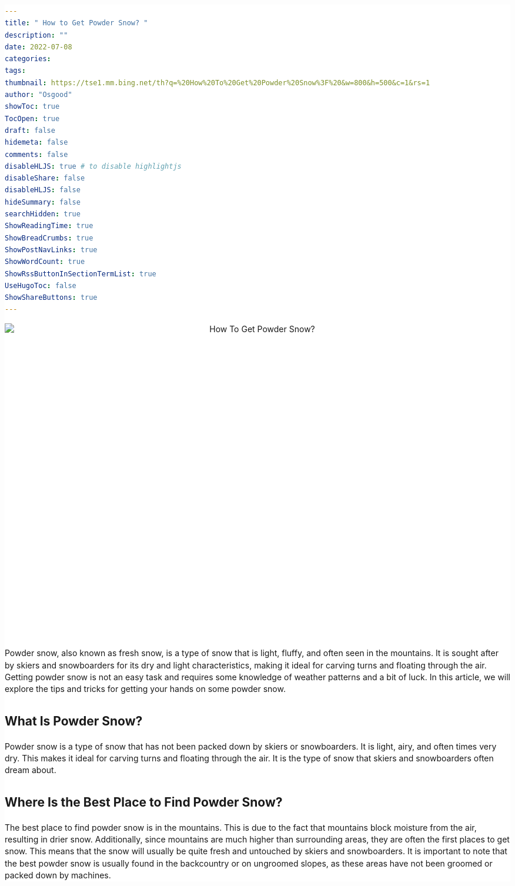 ```yaml
---
title: " How to Get Powder Snow? "
description: ""
date: 2022-07-08
categories: 
tags: 
thumbnail: https://tse1.mm.bing.net/th?q=%20How%20To%20Get%20Powder%20Snow%3F%20&w=800&h=500&c=1&rs=1
author: "Osgood"
showToc: true
TocOpen: true
draft: false
hidemeta: false
comments: false
disableHLJS: true # to disable highlightjs
disableShare: false
disableHLJS: false
hideSummary: false
searchHidden: true
ShowReadingTime: true
ShowBreadCrumbs: true
ShowPostNavLinks: true
ShowWordCount: true
ShowRssButtonInSectionTermList: true
UseHugoToc: false
ShowShareButtons: true
---
```


<center>
	<img src="https://tse1.mm.bing.net/th?q=%20How%20To%20Get%20Powder%20Snow%3F%20&w=800&h=500&c=1&rs=1" alt=" How To Get Powder Snow? " width="800" height="500" style="display: block; width: 100%; height: auto">
</center>

<p>Powder snow, also known as fresh snow, is a type of snow that is light, fluffy, and often seen in the mountains. It is sought after by skiers and snowboarders for its dry and light characteristics, making it ideal for carving turns and floating through the air. Getting powder snow is not an easy task and requires some knowledge of weather patterns and a bit of luck. In this article, we will explore the tips and tricks for getting your hands on some powder snow. </p>

<h2>What Is Powder Snow?</h2>

<p>Powder snow is a type of snow that has not been packed down by skiers or snowboarders. It is light, airy, and often times very dry. This makes it ideal for carving turns and floating through the air. It is the type of snow that skiers and snowboarders often dream about. </p>

<h2>Where Is the Best Place to Find Powder Snow?</h2>

<p>The best place to find powder snow is in the mountains. This is due to the fact that mountains block moisture from the air, resulting in drier snow. Additionally, since mountains are much higher than surrounding areas, they are often the first places to get snow. This means that the snow will usually be quite fresh and untouched by skiers and snowboarders. It is important to note that the best powder snow is usually found in the backcountry or on ungroomed slopes, as these areas have not been groomed or packed down by machines. </p>
